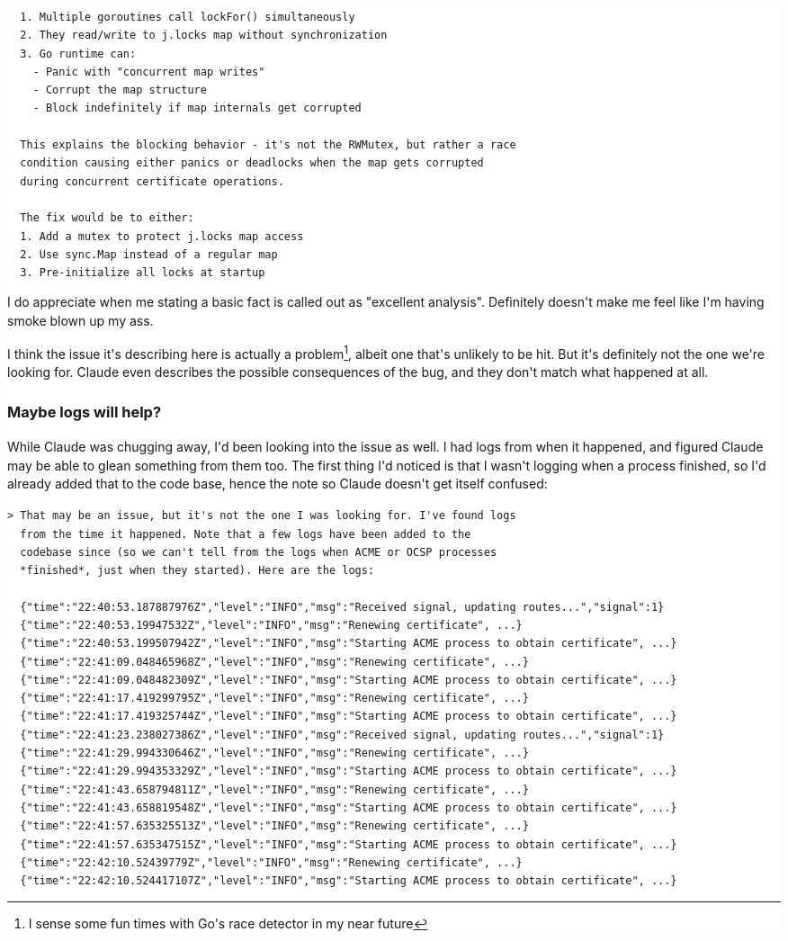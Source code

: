 ```text
  1. Multiple goroutines call lockFor() simultaneously
  2. They read/write to j.locks map without synchronization
  3. Go runtime can:
    - Panic with "concurrent map writes"
    - Corrupt the map structure
    - Block indefinitely if map internals get corrupted

  This explains the blocking behavior - it's not the RWMutex, but rather a race
  condition causing either panics or deadlocks when the map gets corrupted
  during concurrent certificate operations.

  The fix would be to either:
  1. Add a mutex to protect j.locks map access
  2. Use sync.Map instead of a regular map
  3. Pre-initialize all locks at startup
```

I do appreciate when me stating a basic fact is called out as "excellent
analysis". Definitely doesn't make me feel like I'm having smoke blown up my
ass.

I think the issue it's describing here is actually a problem[^4], albeit one
that's unlikely to be hit. But it's definitely not the one we're looking
for. Claude even describes the possible consequences of the bug, and they
don't match what happened at all.

### Maybe logs will help?

While Claude was chugging away, I'd been looking into the issue as well. I
had logs from when it happened, and figured Claude may be able to glean
something from them too. The first thing I'd noticed is that I wasn't logging
when a process finished, so I'd already added that to the code base, hence
the note so Claude doesn't get itself confused:

```text
> That may be an issue, but it's not the one I was looking for. I've found logs
  from the time it happened. Note that a few logs have been added to the
  codebase since (so we can't tell from the logs when ACME or OCSP processes
  *finished*, just when they started). Here are the logs:
  
  {"time":"22:40:53.187887976Z","level":"INFO","msg":"Received signal, updating routes...","signal":1}
  {"time":"22:40:53.19947532Z","level":"INFO","msg":"Renewing certificate", ...}
  {"time":"22:40:53.199507942Z","level":"INFO","msg":"Starting ACME process to obtain certificate", ...}
  {"time":"22:41:09.048465968Z","level":"INFO","msg":"Renewing certificate", ...}
  {"time":"22:41:09.048482309Z","level":"INFO","msg":"Starting ACME process to obtain certificate", ...}
  {"time":"22:41:17.419299795Z","level":"INFO","msg":"Renewing certificate", ...}
  {"time":"22:41:17.419325744Z","level":"INFO","msg":"Starting ACME process to obtain certificate", ...}
  {"time":"22:41:23.238027386Z","level":"INFO","msg":"Received signal, updating routes...","signal":1}
  {"time":"22:41:29.994330646Z","level":"INFO","msg":"Renewing certificate", ...}
  {"time":"22:41:29.994353329Z","level":"INFO","msg":"Starting ACME process to obtain certificate", ...}
  {"time":"22:41:43.658794811Z","level":"INFO","msg":"Renewing certificate", ...}
  {"time":"22:41:43.658819548Z","level":"INFO","msg":"Starting ACME process to obtain certificate", ...}
  {"time":"22:41:57.635325513Z","level":"INFO","msg":"Renewing certificate", ...}
  {"time":"22:41:57.635347515Z","level":"INFO","msg":"Starting ACME process to obtain certificate", ...}
  {"time":"22:42:10.52439779Z","level":"INFO","msg":"Renewing certificate", ...}
  {"time":"22:42:10.524417107Z","level":"INFO","msg":"Starting ACME process to obtain certificate", ...}
```

[^1]: read as "I got spammed by a bunch of monitoring notifications"
[^2]: read as "Me repeatedly telling it that it was talking rubbish"
[^3]: If only we had some kind of language model technology that could understand this kind of thing.
[^4]: I sense some fun times with Go's race detector in my near future
[^5]: The most likely outcome from these concurrency issues is Centauri panicking,